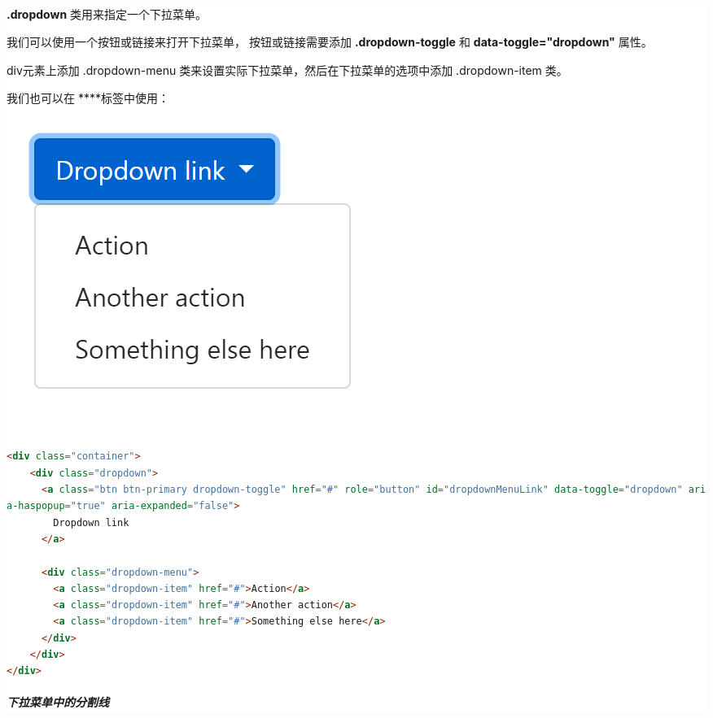 

**.dropdown** 类用来指定一个下拉菜单。

我们可以使用一个按钮或链接来打开下拉菜单， 按钮或链接需要添加 **.dropdown-toggle** 和 **data-toggle="dropdown"** 属性。

div元素上添加 .dropdown-menu 类来设置实际下拉菜单，然后在下拉菜单的选项中添加 .dropdown-item 类。

我们也可以在 **<a>**标签中使用：

<img src="img/pic84.png" />

```html
<div class="container">  
    <div class="dropdown">
      <a class="btn btn-primary dropdown-toggle" href="#" role="button" id="dropdownMenuLink" data-toggle="dropdown" aria-haspopup="true" aria-expanded="false">
        Dropdown link
      </a>

      <div class="dropdown-menu">
        <a class="dropdown-item" href="#">Action</a>
        <a class="dropdown-item" href="#">Another action</a>
        <a class="dropdown-item" href="#">Something else here</a>
      </div>
    </div>
</div>    
```



##### 下拉菜单中的分割线
